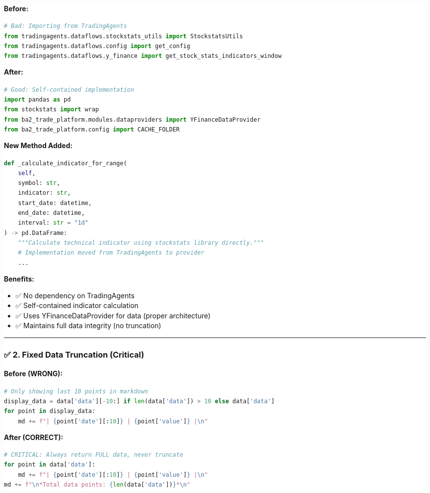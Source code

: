 **Before:**
```python
# Bad: Importing from TradingAgents
from tradingagents.dataflows.stockstats_utils import StockstatsUtils
from tradingagents.dataflows.config import get_config
from tradingagents.dataflows.y_finance import get_stock_stats_indicators_window
```

**After:**
```python
# Good: Self-contained implementation
import pandas as pd
from stockstats import wrap
from ba2_trade_platform.modules.dataproviders import YFinanceDataProvider
from ba2_trade_platform.config import CACHE_FOLDER
```

**New Method Added:**
```python
def _calculate_indicator_for_range(
    self,
    symbol: str,
    indicator: str,
    start_date: datetime,
    end_date: datetime,
    interval: str = "1d"
) -> pd.DataFrame:
    """Calculate technical indicator using stockstats library directly."""
    # Implementation moved from TradingAgents to provider
    ...
```

**Benefits:**
- ✅ No dependency on TradingAgents
- ✅ Self-contained indicator calculation
- ✅ Uses YFinanceDataProvider for data (proper architecture)
- ✅ Maintains full data integrity (no truncation)

---

### ✅ 2. Fixed Data Truncation (Critical)

**Before (WRONG):**
```python
# Only showing last 10 points in markdown
display_data = data['data'][-10:] if len(data['data']) > 10 else data['data']
for point in display_data:
    md += f"| {point['date'][:10]} | {point['value']} |\n"
```

**After (CORRECT):**
```python
# CRITICAL: Always return FULL data, never truncate
for point in data['data']:
    md += f"| {point['date'][:10]} | {point['value']} |\n"
md += f"\n*Total data points: {len(data['data'])}*\n"
```
